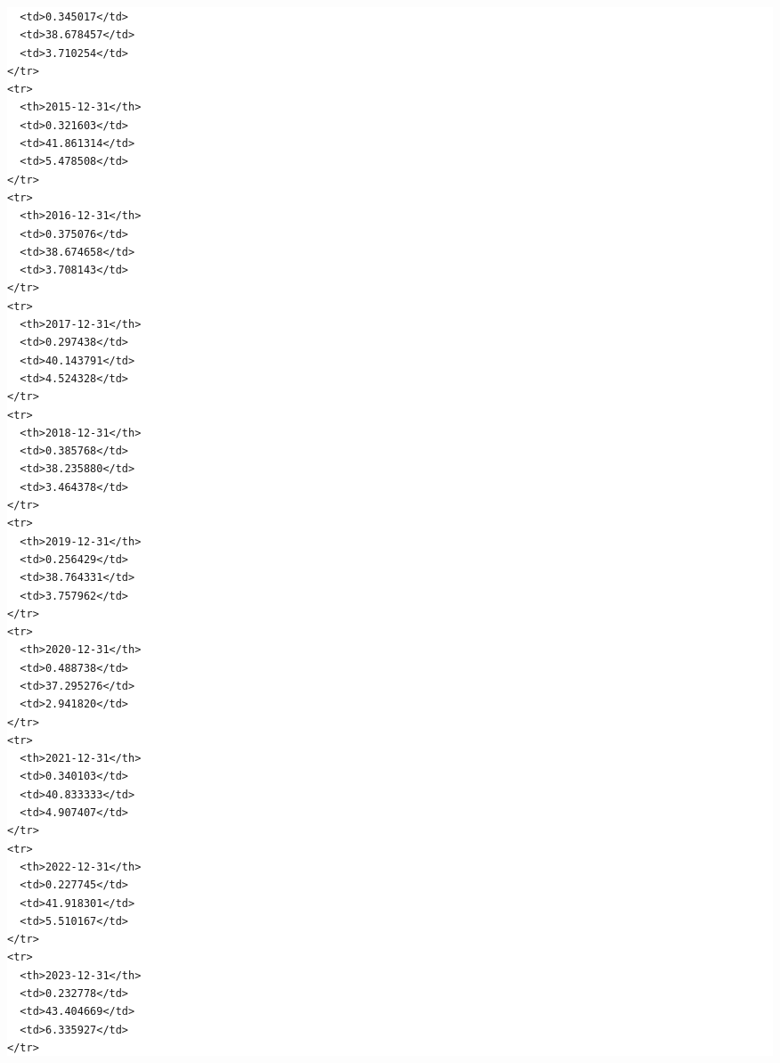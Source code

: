       <td>0.345017</td>
      <td>38.678457</td>
      <td>3.710254</td>
    </tr>
    <tr>
      <th>2015-12-31</th>
      <td>0.321603</td>
      <td>41.861314</td>
      <td>5.478508</td>
    </tr>
    <tr>
      <th>2016-12-31</th>
      <td>0.375076</td>
      <td>38.674658</td>
      <td>3.708143</td>
    </tr>
    <tr>
      <th>2017-12-31</th>
      <td>0.297438</td>
      <td>40.143791</td>
      <td>4.524328</td>
    </tr>
    <tr>
      <th>2018-12-31</th>
      <td>0.385768</td>
      <td>38.235880</td>
      <td>3.464378</td>
    </tr>
    <tr>
      <th>2019-12-31</th>
      <td>0.256429</td>
      <td>38.764331</td>
      <td>3.757962</td>
    </tr>
    <tr>
      <th>2020-12-31</th>
      <td>0.488738</td>
      <td>37.295276</td>
      <td>2.941820</td>
    </tr>
    <tr>
      <th>2021-12-31</th>
      <td>0.340103</td>
      <td>40.833333</td>
      <td>4.907407</td>
    </tr>
    <tr>
      <th>2022-12-31</th>
      <td>0.227745</td>
      <td>41.918301</td>
      <td>5.510167</td>
    </tr>
    <tr>
      <th>2023-12-31</th>
      <td>0.232778</td>
      <td>43.404669</td>
      <td>6.335927</td>
    </tr>
  </tbody>
</table>
</div>
